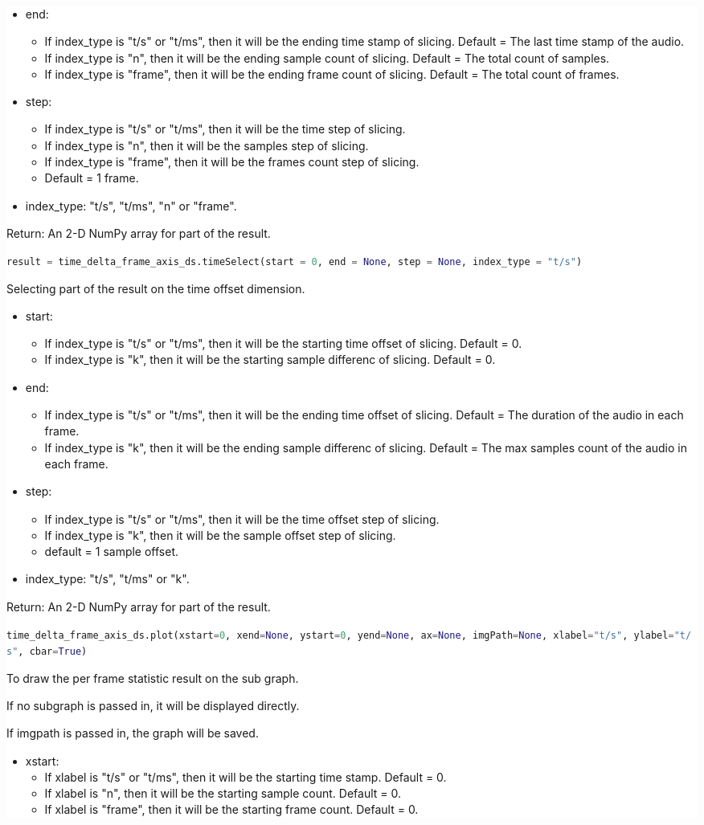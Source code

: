 * end: 
  * If index_type is "t/s" or "t/ms", then it will be the ending time stamp of slicing. Default = The last time stamp of the audio. 
  * If index_type is "n", then it will be the ending sample count of slicing. Default = The total count of samples. 
  * If index_type is "frame", then it will be the ending frame count of slicing. Default = The total count of frames. 

* step: 
  * If index_type is "t/s" or "t/ms", then it will be the time step of slicing. 
  * If index_type is "n", then it will be the samples step of slicing.
  * If index_type is "frame", then it will be the frames count step of slicing. 
  * Default = 1 frame. 

* index_type: "t/s", "t/ms", "n" or "frame". 

Return: An 2-D NumPy array for part of the result. 

```python
result = time_delta_frame_axis_ds.timeSelect(start = 0, end = None, step = None, index_type = "t/s")
```

Selecting part of the result on the time offset dimension. 

* start: 
  * If index_type is "t/s" or "t/ms", then it will be the starting time offset of slicing. Default = 0. 
  * If index_type is "k", then it will be the starting sample differenc of slicing. Default = 0.

* end: 
  * If index_type is "t/s" or "t/ms", then it will be the ending time offset of slicing. Default = The duration of the audio in each frame. 
  * If index_type is "k", then it will be the ending sample differenc of slicing. Default = The max samples count of the audio in each frame. 

* step: 
  * If index_type is "t/s" or "t/ms", then it will be the time offset step of slicing. 
  * If index_type is "k", then it will be the sample offset step of slicing.
  * default = 1 sample offset. 

* index_type: "t/s", "t/ms" or "k". 

Return:  An 2-D NumPy array for part of the result. 

```python
time_delta_frame_axis_ds.plot(xstart=0, xend=None, ystart=0, yend=None, ax=None, imgPath=None, xlabel="t/s", ylabel="t/s", cbar=True)
```

To draw the per frame statistic result on the sub graph. 

If no subgraph is passed in, it will be displayed directly. 

If imgpath is passed in, the graph will be saved. 

* xstart: 
  * If xlabel is "t/s" or "t/ms", then it will be the starting time stamp. Default = 0. 
  * If xlabel is "n", then it will be the starting sample count. Default = 0.
  * If xlabel is "frame", then it will be the starting frame count. Default = 0.
